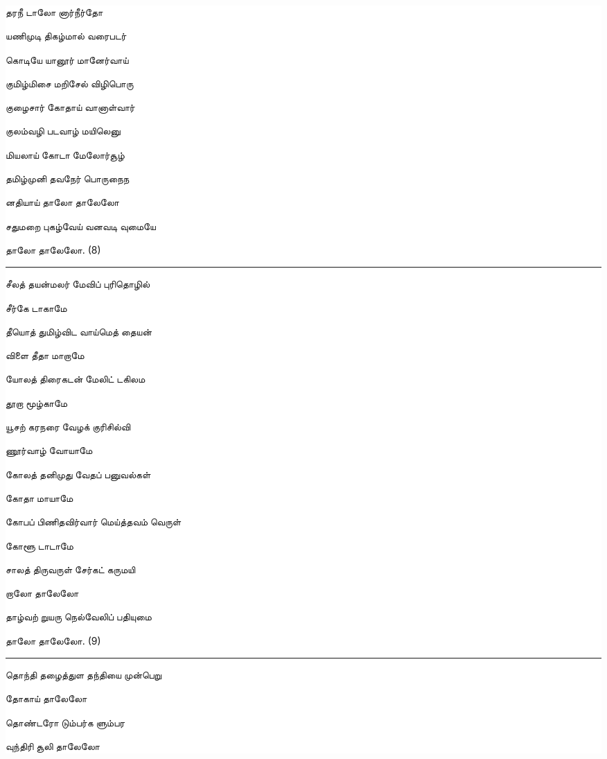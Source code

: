 தரநீ டாலோ னார்நீர்தோ  

யணிமுடி திகழ்மால் வரைபடர்  

கொடியே யானூர் மானேர்வாய்  

குமிழ்மிசை மறிசேல் விழிபொரு  

குழைசார் கோதாய் வானாள்வார்  

குலம்வழி படவாழ் மயிலெனு  

மியலாய் கோடா மேலோர்சூழ்  

தமிழ்முனி தவநேர் பொருநைந  

னதியாய் தாலோ தாலேலோ  

சதுமறை புகழ்வேய் வனவடி வுமையே  

தாலோ தாலேலோ. (8)  

---------  

சீலத் தயன்மலர் மேவிப் புரிதொழில்  

சீர்கே டாகாமே  

தீயொத் துமிழ்விட வாய்மெத் தையன்  

விளை தீதா மாறாமே  

யோலத் திரைகடன் மேலிட் டகிலம  

தூறா மூழ்காமே  

யூசற் கரநரை வேழக் குரிசில்வி  

ணூர்வாழ் வோயாமே  

கோலத் தனிமுது வேதப் பனுவல்கள்  

கோதா மாயாமே  

கோபப் பிணிதவிர்வார் மெய்த்தவம் வெருள்  

கோளூ டாடாமே  

சாலத் திருவருள் சேர்கட் கருமயி  

றாலோ தாலேலோ  

தாழ்வற் றுயரு நெல்வேலிப் பதியுமை  

தாலோ தாலேலோ. (9)  

----------  

தொந்தி தழைத்துள தந்தியை முன்பெறு  

தோகாய் தாலேலோ  

தொண்டரோ டும்பர்க ளும்பர  

வுந்திரி சூலி தாலேலோ  
